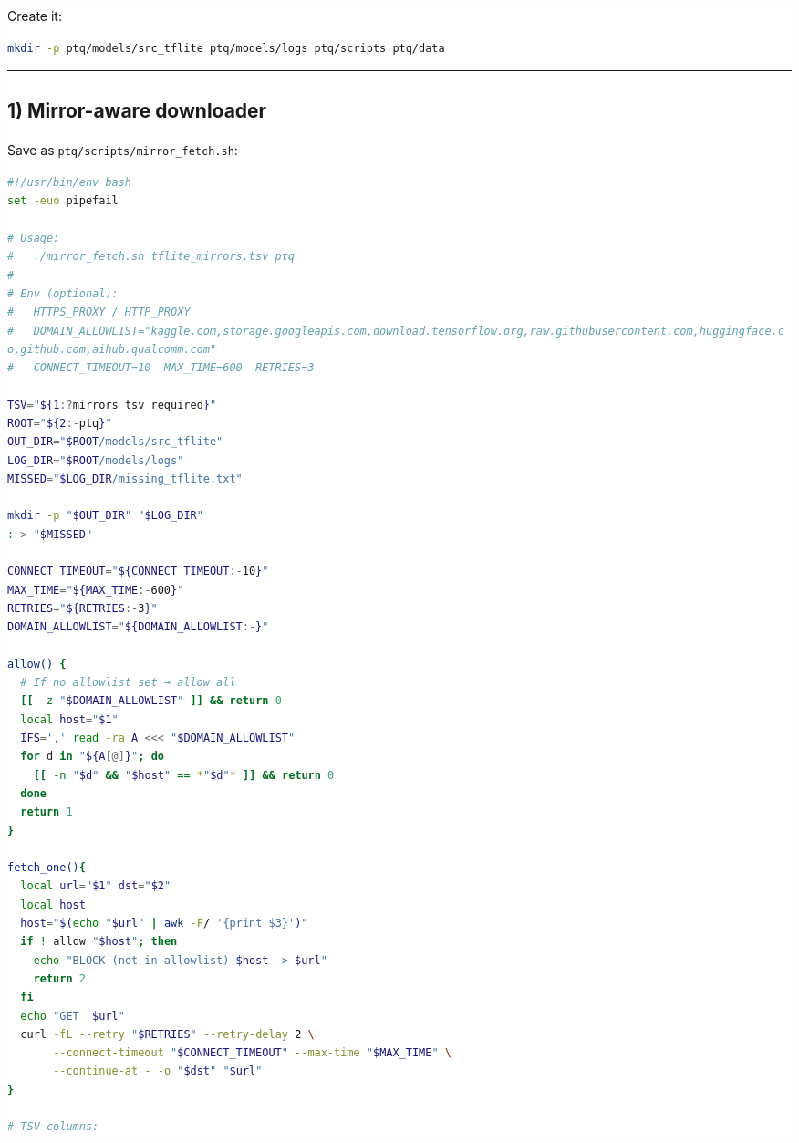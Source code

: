 Create it:

```bash
mkdir -p ptq/models/src_tflite ptq/models/logs ptq/scripts ptq/data
```

---

## 1) Mirror-aware downloader

Save as `ptq/scripts/mirror_fetch.sh`:

```bash
#!/usr/bin/env bash
set -euo pipefail

# Usage:
#   ./mirror_fetch.sh tflite_mirrors.tsv ptq
#
# Env (optional):
#   HTTPS_PROXY / HTTP_PROXY
#   DOMAIN_ALLOWLIST="kaggle.com,storage.googleapis.com,download.tensorflow.org,raw.githubusercontent.com,huggingface.co,github.com,aihub.qualcomm.com"
#   CONNECT_TIMEOUT=10  MAX_TIME=600  RETRIES=3

TSV="${1:?mirrors tsv required}"
ROOT="${2:-ptq}"
OUT_DIR="$ROOT/models/src_tflite"
LOG_DIR="$ROOT/models/logs"
MISSED="$LOG_DIR/missing_tflite.txt"

mkdir -p "$OUT_DIR" "$LOG_DIR"
: > "$MISSED"

CONNECT_TIMEOUT="${CONNECT_TIMEOUT:-10}"
MAX_TIME="${MAX_TIME:-600}"
RETRIES="${RETRIES:-3}"
DOMAIN_ALLOWLIST="${DOMAIN_ALLOWLIST:-}"

allow() {
  # If no allowlist set → allow all
  [[ -z "$DOMAIN_ALLOWLIST" ]] && return 0
  local host="$1"
  IFS=',' read -ra A <<< "$DOMAIN_ALLOWLIST"
  for d in "${A[@]}"; do
    [[ -n "$d" && "$host" == *"$d"* ]] && return 0
  done
  return 1
}

fetch_one(){
  local url="$1" dst="$2"
  local host
  host="$(echo "$url" | awk -F/ '{print $3}')"
  if ! allow "$host"; then
    echo "BLOCK (not in allowlist) $host -> $url"
    return 2
  fi
  echo "GET  $url"
  curl -fL --retry "$RETRIES" --retry-delay 2 \
       --connect-timeout "$CONNECT_TIMEOUT" --max-time "$MAX_TIME" \
       --continue-at - -o "$dst" "$url"
}

# TSV columns:
```